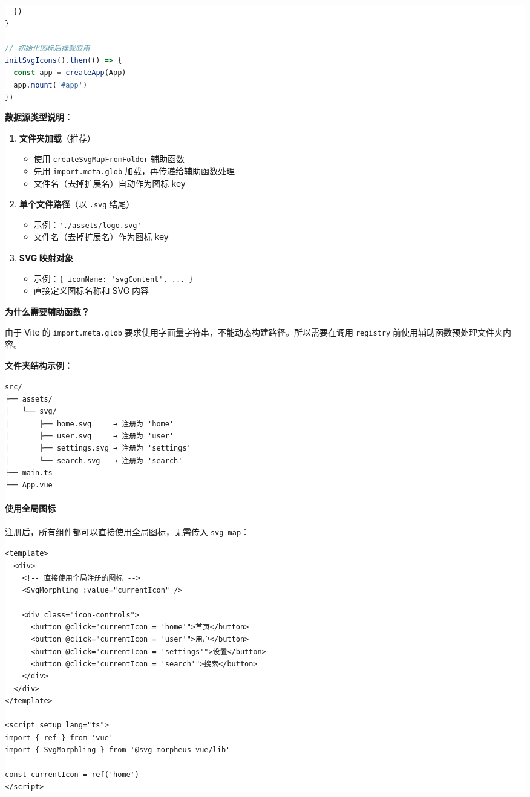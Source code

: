 ```typescript
  })
}

// 初始化图标后挂载应用
initSvgIcons().then(() => {
  const app = createApp(App)
  app.mount('#app')
})
```

**数据源类型说明：**

1. **文件夹加载**（推荐）
   - 使用 `createSvgMapFromFolder` 辅助函数
   - 先用 `import.meta.glob` 加载，再传递给辅助函数处理
   - 文件名（去掉扩展名）自动作为图标 key

2. **单个文件路径**（以 `.svg` 结尾）
   - 示例：`'./assets/logo.svg'`
   - 文件名（去掉扩展名）作为图标 key

3. **SVG 映射对象**
   - 示例：`{ iconName: 'svgContent', ... }`
   - 直接定义图标名称和 SVG 内容

**为什么需要辅助函数？**

由于 Vite 的 `import.meta.glob` 要求使用字面量字符串，不能动态构建路径。所以需要在调用 `registry` 前使用辅助函数预处理文件夹内容。

**文件夹结构示例：**
```
src/
├── assets/
│   └── svg/
│       ├── home.svg     → 注册为 'home'
│       ├── user.svg     → 注册为 'user'
│       ├── settings.svg → 注册为 'settings'
│       └── search.svg   → 注册为 'search'
├── main.ts
└── App.vue
```

#### 使用全局图标

注册后，所有组件都可以直接使用全局图标，无需传入 `svg-map`：

```vue
<template>
  <div>
    <!-- 直接使用全局注册的图标 -->
    <SvgMorphling :value="currentIcon" />
    
    <div class="icon-controls">
      <button @click="currentIcon = 'home'">首页</button>
      <button @click="currentIcon = 'user'">用户</button>
      <button @click="currentIcon = 'settings'">设置</button>
      <button @click="currentIcon = 'search'">搜索</button>
    </div>
  </div>
</template>

<script setup lang="ts">
import { ref } from 'vue'
import { SvgMorphling } from '@svg-morpheus-vue/lib'

const currentIcon = ref('home')
</script>
```